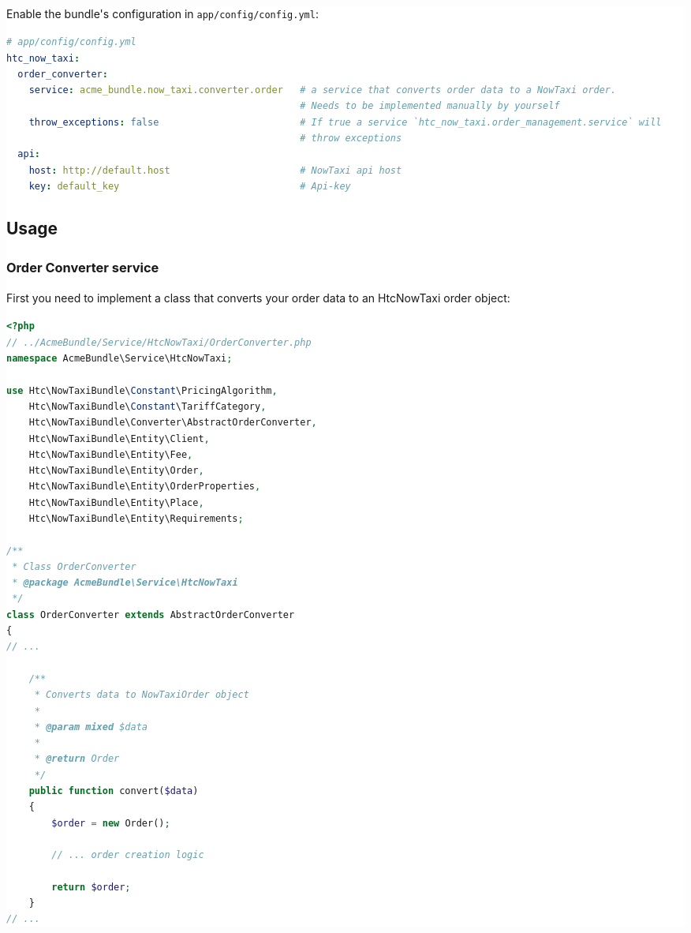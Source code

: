 Enable the bundle's configuration in `app/config/config.yml`:

```yaml
# app/config/config.yml
htc_now_taxi:
  order_converter:
    service: acme_bundle.now_taxi.converter.order   # a service that converts order data to a NowTaxi order. 
                                                    # Needs to be implemented manually by yourself 
    throw_exceptions: false                         # If true a service `htc_now_taxi.order_management.service` will 
                                                    # throw exceptions  
  api:
    host: http://default.host                       # NowTaxi api host
    key: default_key                                # Api-key
```

Usage
-----

### Order Converter service

First you need to implement a class that converts your order data to an HtcNowTaxi order
object:

```php
<?php
// ../AcmeBundle/Service/HtcNowTaxi/OrderConverter.php
namespace AcmeBundle\Service\HtcNowTaxi;

use Htc\NowTaxiBundle\Constant\PricingAlgorithm,
    Htc\NowTaxiBundle\Constant\TariffCategory,
    Htc\NowTaxiBundle\Converter\AbstractOrderConverter,
    Htc\NowTaxiBundle\Entity\Client,
    Htc\NowTaxiBundle\Entity\Fee,
    Htc\NowTaxiBundle\Entity\Order,
    Htc\NowTaxiBundle\Entity\OrderProperties,
    Htc\NowTaxiBundle\Entity\Place,
    Htc\NowTaxiBundle\Entity\Requirements;

/**
 * Class OrderConverter
 * @package AcmeBundle\Service\HtcNowTaxi
 */
class OrderConverter extends AbstractOrderConverter
{
// ...
  
    /**
     * Converts data to NowTaxiOrder object
     *
     * @param mixed $data
     *
     * @return Order
     */
    public function convert($data)
    {
        $order = new Order();

        // ... order creation logic

        return $order;
    }
// ...

```